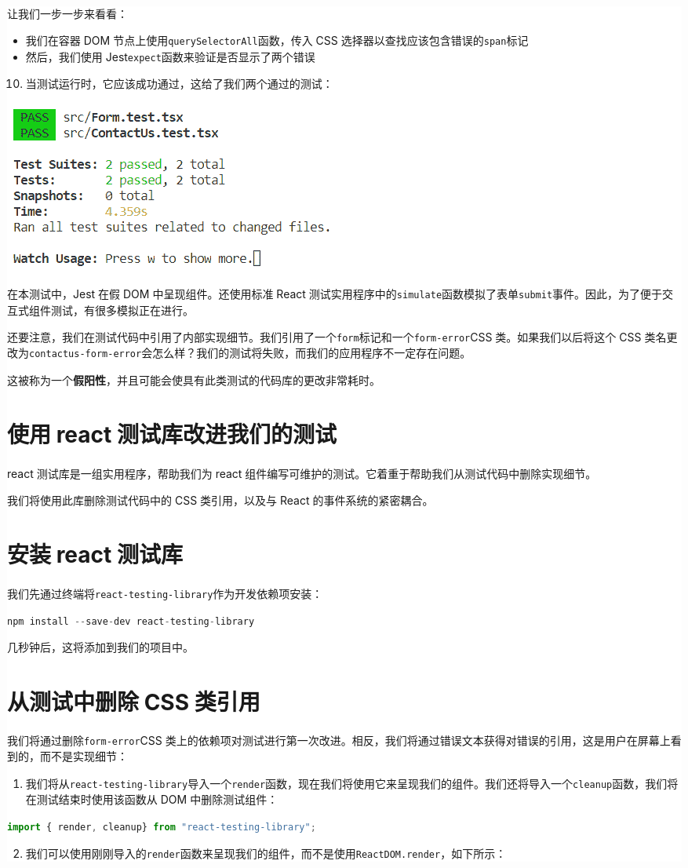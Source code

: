 让我们一步一步来看看：

*   我们在容器 DOM 节点上使用`querySelectorAll`函数，传入 CSS 选择器以查找应该包含错误的`span`标记
*   然后，我们使用 Jest`expect`函数来验证是否显示了两个错误

10.  当测试运行时，它应该成功通过，这给了我们两个通过的测试：

![](img/7f8227b3-6643-4c54-bfa8-e879a79166c7.png)

在本测试中，Jest 在假 DOM 中呈现组件。还使用标准 React 测试实用程序中的`simulate`函数模拟了表单`submit`事件。因此，为了便于交互式组件测试，有很多模拟正在进行。

还要注意，我们在测试代码中引用了内部实现细节。我们引用了一个`form`标记和一个`form-error`CSS 类。如果我们以后将这个 CSS 类名更改为`contactus-form-error`会怎么样？我们的测试将失败，而我们的应用程序不一定存在问题。

这被称为一个**假阳性**，并且可能会使具有此类测试的代码库的更改非常耗时。

# 使用 react 测试库改进我们的测试

react 测试库是一组实用程序，帮助我们为 react 组件编写可维护的测试。它着重于帮助我们从测试代码中删除实现细节。

我们将使用此库删除测试代码中的 CSS 类引用，以及与 React 的事件系统的紧密耦合。

# 安装 react 测试库

我们先通过终端将`react-testing-library`作为开发依赖项安装：

```jsx
npm install --save-dev react-testing-library
```

几秒钟后，这将添加到我们的项目中。

# 从测试中删除 CSS 类引用

我们将通过删除`form-error`CSS 类上的依赖项对测试进行第一次改进。相反，我们将通过错误文本获得对错误的引用，这是用户在屏幕上看到的，而不是实现细节：

1.  我们将从`react-testing-library`导入一个`render`函数，现在我们将使用它来呈现我们的组件。我们还将导入一个`cleanup`函数，我们将在测试结束时使用该函数从 DOM 中删除测试组件：

```jsx
import { render, cleanup} from "react-testing-library";
```

2.  我们可以使用刚刚导入的`render`函数来呈现我们的组件，而不是使用`ReactDOM.render`，如下所示：
